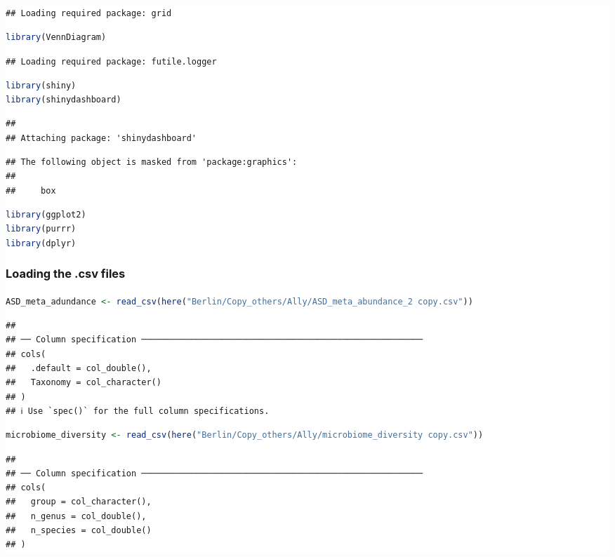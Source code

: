 ```
## Loading required package: grid
```

```r
library(VennDiagram)
```

```
## Loading required package: futile.logger
```

```r
library(shiny)
library(shinydashboard)
```

```
## 
## Attaching package: 'shinydashboard'
```

```
## The following object is masked from 'package:graphics':
## 
##     box
```

```r
library(ggplot2)
library(purrr)
library(dplyr)
```

### Loading the .csv files

```r
ASD_meta_adundance <- read_csv(here("Berlin/Copy_others/Ally/ASD_meta_abundance_2 copy.csv"))
```

```
## 
## ── Column specification ────────────────────────────────────────────────────────
## cols(
##   .default = col_double(),
##   Taxonomy = col_character()
## )
## ℹ Use `spec()` for the full column specifications.
```

```r
microbiome_diversity <- read_csv(here("Berlin/Copy_others/Ally/microbiome_diversity copy.csv"))
```

```
## 
## ── Column specification ────────────────────────────────────────────────────────
## cols(
##   group = col_character(),
##   n_genus = col_double(),
##   n_species = col_double()
## )
```
